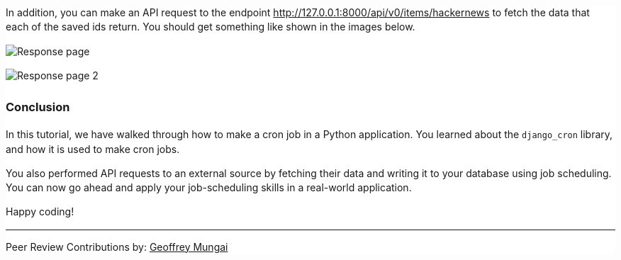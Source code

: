 In addition, you can make an API request to the endpoint <http://127.0.0.1:8000/api/v0/items/hackernews> to fetch the data that each of the saved ids return. You should get something like shown in the images below.

![Response page](/engineering-education/job-scheduling-with-django-cron/response.png)

![Response page 2](/engineering-education/job-scheduling-with-django-cron/response2.png)

### Conclusion
In this tutorial, we have walked through how to make a cron job in a Python application. You learned about the `django_cron` library, and how it is used to make cron jobs.

You also performed API requests to an external source by fetching their data and writing it to your database using job scheduling. You can now go ahead and apply your job-scheduling skills in a real-world application.

Happy coding!

---
Peer Review Contributions by: [Geoffrey Mungai](/engineering-education/authors/geoffrey-mungai/)
